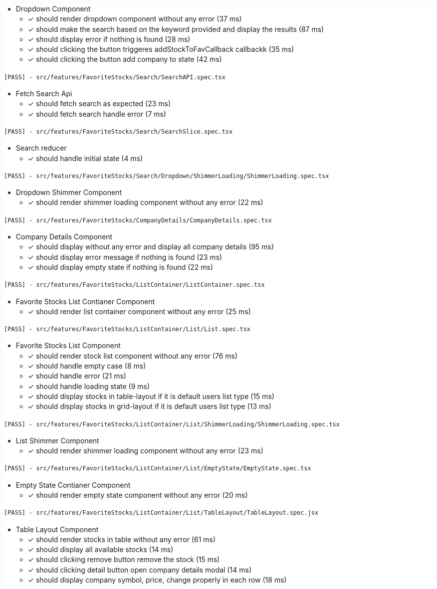 -   Dropdown Component
    -   ✓ should render dropdown component without any error (37 ms)
    -   ✓ should make the search based on the keyword provided and display the results (87 ms)
    -   ✓ should display error if nothing is found (28 ms)
    -   ✓ should clicking the button triggeres addStockToFavCallback callbackk (35 ms)
    -   ✓ should clicking the button add company to state (42 ms)

`[PASS] - src/features/FavoriteStocks/Search/SearchAPI.spec.tsx`

-   Fetch Search Api
    -   ✓ should fetch search as expected (23 ms)
    -   ✓ should fetch search handle error (7 ms)

`[PASS] - src/features/FavoriteStocks/Search/SearchSlice.spec.tsx`

-   Search reducer
    -   ✓ should handle initial state (4 ms)

`[PASS] - src/features/FavoriteStocks/Search/Dropdown/ShimmerLoading/ShimmerLoading.spec.tsx`

-   Dropdown Shimmer Component
    -   ✓ should render shimmer loading component without any error (22 ms)

`[PASS] - src/features/FavoriteStocks/CompanyDetails/CompanyDetails.spec.tsx`

-   Company Details Component
    -   ✓ should display without any error and display all company details (95 ms)
    -   ✓ should display error message if nothing is found (23 ms)
    -   ✓ should display empty state if nothing is found (22 ms)

`[PASS] - src/features/FavoriteStocks/ListContainer/ListContainer.spec.tsx`

-   Favorite Stocks List Contianer Component
    -   ✓ should render list container component without any error (25 ms)

`[PASS] - src/features/FavoriteStocks/ListContainer/List/List.spec.tsx`

-   Favorite Stocks List Component
    -   ✓ should render stock list component without any error (76 ms)
    -   ✓ should handle empty case (8 ms)
    -   ✓ should handle error (21 ms)
    -   ✓ should handle loading state (9 ms)
    -   ✓ should display stocks in table-layout if it is default users list type (15 ms)
    -   ✓ should display stocks in grid-layout if it is default users list type (13 ms)

`[PASS] - src/features/FavoriteStocks/ListContainer/List/ShimmerLoading/ShimmerLoading.spec.tsx`

-   List Shimmer Component
    -   ✓ should render shimmer loading component without any error (23 ms)

`[PASS] - src/features/FavoriteStocks/ListContainer/List/EmptyState/EmptyState.spec.tsx`

-   Empty State Contianer Component
    -   ✓ should render empty state component without any error (20 ms)

`[PASS] - src/features/FavoriteStocks/ListContainer/List/TableLayout/TableLayout.spec.jsx`

-   Table Layout Component
    -   ✓ should render stocks in table without any error (61 ms)
    -   ✓ should display all available stocks (14 ms)
    -   ✓ should clicking remove button remove the stock (15 ms)
    -   ✓ should clicking detail button open company details modal (14 ms)
    -   ✓ should display company symbol, price, change properly in each row (18 ms)
